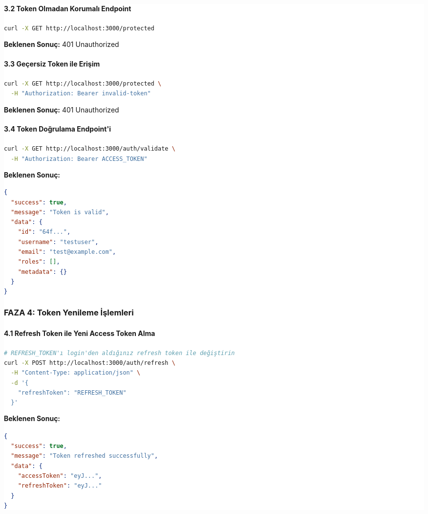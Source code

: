 #### 3.2 Token Olmadan Korumalı Endpoint
```bash
curl -X GET http://localhost:3000/protected
```

**Beklenen Sonuç:** 401 Unauthorized

#### 3.3 Geçersiz Token ile Erişim
```bash
curl -X GET http://localhost:3000/protected \
  -H "Authorization: Bearer invalid-token"
```

**Beklenen Sonuç:** 401 Unauthorized

#### 3.4 Token Doğrulama Endpoint'i
```bash
curl -X GET http://localhost:3000/auth/validate \
  -H "Authorization: Bearer ACCESS_TOKEN"
```

**Beklenen Sonuç:**
```json
{
  "success": true,
  "message": "Token is valid",
  "data": {
    "id": "64f...",
    "username": "testuser",
    "email": "test@example.com",
    "roles": [],
    "metadata": {}
  }
}
```

### FAZA 4: Token Yenileme İşlemleri

#### 4.1 Refresh Token ile Yeni Access Token Alma
```bash
# REFRESH_TOKEN'ı login'den aldığınız refresh token ile değiştirin
curl -X POST http://localhost:3000/auth/refresh \
  -H "Content-Type: application/json" \
  -d '{
    "refreshToken": "REFRESH_TOKEN"
  }'
```

**Beklenen Sonuç:**
```json
{
  "success": true,
  "message": "Token refreshed successfully",
  "data": {
    "accessToken": "eyJ...",
    "refreshToken": "eyJ..."
  }
}
```
